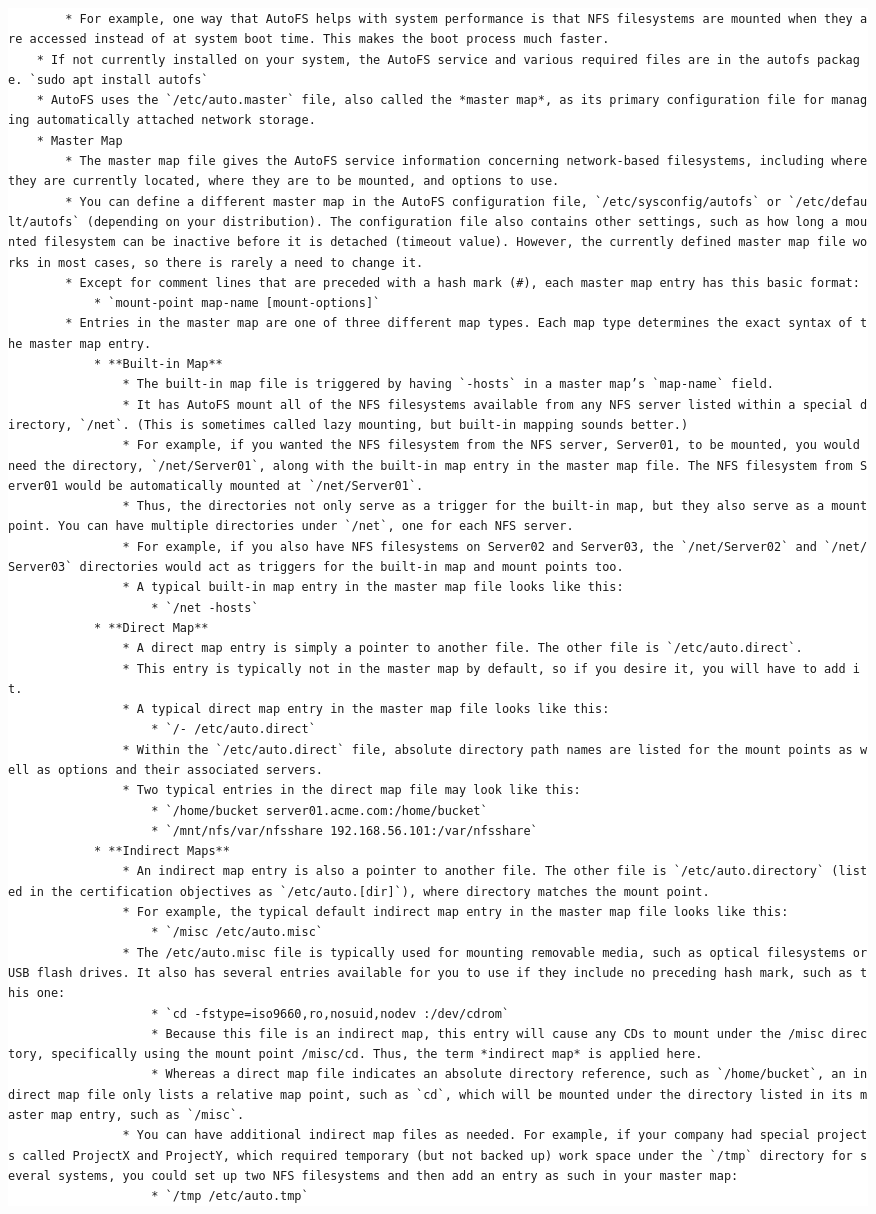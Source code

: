 			* For example, one way that AutoFS helps with system performance is that NFS filesystems are mounted when they are accessed instead of at system boot time. This makes the boot process much faster.
		* If not currently installed on your system, the AutoFS service and various required files are in the autofs package. `sudo apt install autofs`
		* AutoFS uses the `/etc/auto.master` file, also called the *master map*, as its primary configuration file for managing automatically attached network storage.
		* Master Map
			* The master map file gives the AutoFS service information concerning network-based filesystems, including where they are currently located, where they are to be mounted, and options to use.
			* You can define a different master map in the AutoFS configuration file, `/etc/sysconfig/autofs` or `/etc/default/autofs` (depending on your distribution). The configuration file also contains other settings, such as how long a mounted filesystem can be inactive before it is detached (timeout value). However, the currently defined master map file works in most cases, so there is rarely a need to change it.
			* Except for comment lines that are preceded with a hash mark (#), each master map entry has this basic format:
				* `mount-point map-name [mount-options]`
			* Entries in the master map are one of three different map types. Each map type determines the exact syntax of the master map entry.
				* **Built-in Map**
					* The built-in map file is triggered by having `-hosts` in a master map’s `map-name` field.
					* It has AutoFS mount all of the NFS filesystems available from any NFS server listed within a special directory, `/net`. (This is sometimes called lazy mounting, but built-in mapping sounds better.)
					* For example, if you wanted the NFS filesystem from the NFS server, Server01, to be mounted, you would need the directory, `/net/Server01`, along with the built-in map entry in the master map file. The NFS filesystem from Server01 would be automatically mounted at `/net/Server01`.
					* Thus, the directories not only serve as a trigger for the built-in map, but they also serve as a mount point. You can have multiple directories under `/net`, one for each NFS server.
					* For example, if you also have NFS filesystems on Server02 and Server03, the `/net/Server02` and `/net/Server03` directories would act as triggers for the built-in map and mount points too.
					* A typical built-in map entry in the master map file looks like this:
						* `/net -hosts`
				* **Direct Map**
					* A direct map entry is simply a pointer to another file. The other file is `/etc/auto.direct`.
					* This entry is typically not in the master map by default, so if you desire it, you will have to add it.
					* A typical direct map entry in the master map file looks like this:
						* `/- /etc/auto.direct`
					* Within the `/etc/auto.direct` file, absolute directory path names are listed for the mount points as well as options and their associated servers.
					* Two typical entries in the direct map file may look like this:
						* `/home/bucket server01.acme.com:/home/bucket`
						* `/mnt/nfs/var/nfsshare 192.168.56.101:/var/nfsshare`
				* **Indirect Maps**
					* An indirect map entry is also a pointer to another file. The other file is `/etc/auto.directory` (listed in the certification objectives as `/etc/auto.[dir]`), where directory matches the mount point.
					* For example, the typical default indirect map entry in the master map file looks like this:
						* `/misc /etc/auto.misc`
					* The /etc/auto.misc file is typically used for mounting removable media, such as optical filesystems or USB flash drives. It also has several entries available for you to use if they include no preceding hash mark, such as this one:
						* `cd -fstype=iso9660,ro,nosuid,nodev :/dev/cdrom`
						* Because this file is an indirect map, this entry will cause any CDs to mount under the /misc directory, specifically using the mount point /misc/cd. Thus, the term *indirect map* is applied here.
						* Whereas a direct map file indicates an absolute directory reference, such as `/home/bucket`, an indirect map file only lists a relative map point, such as `cd`, which will be mounted under the directory listed in its master map entry, such as `/misc`.
					* You can have additional indirect map files as needed. For example, if your company had special projects called ProjectX and ProjectY, which required temporary (but not backed up) work space under the `/tmp` directory for several systems, you could set up two NFS filesystems and then add an entry as such in your master map:
						* `/tmp /etc/auto.tmp`